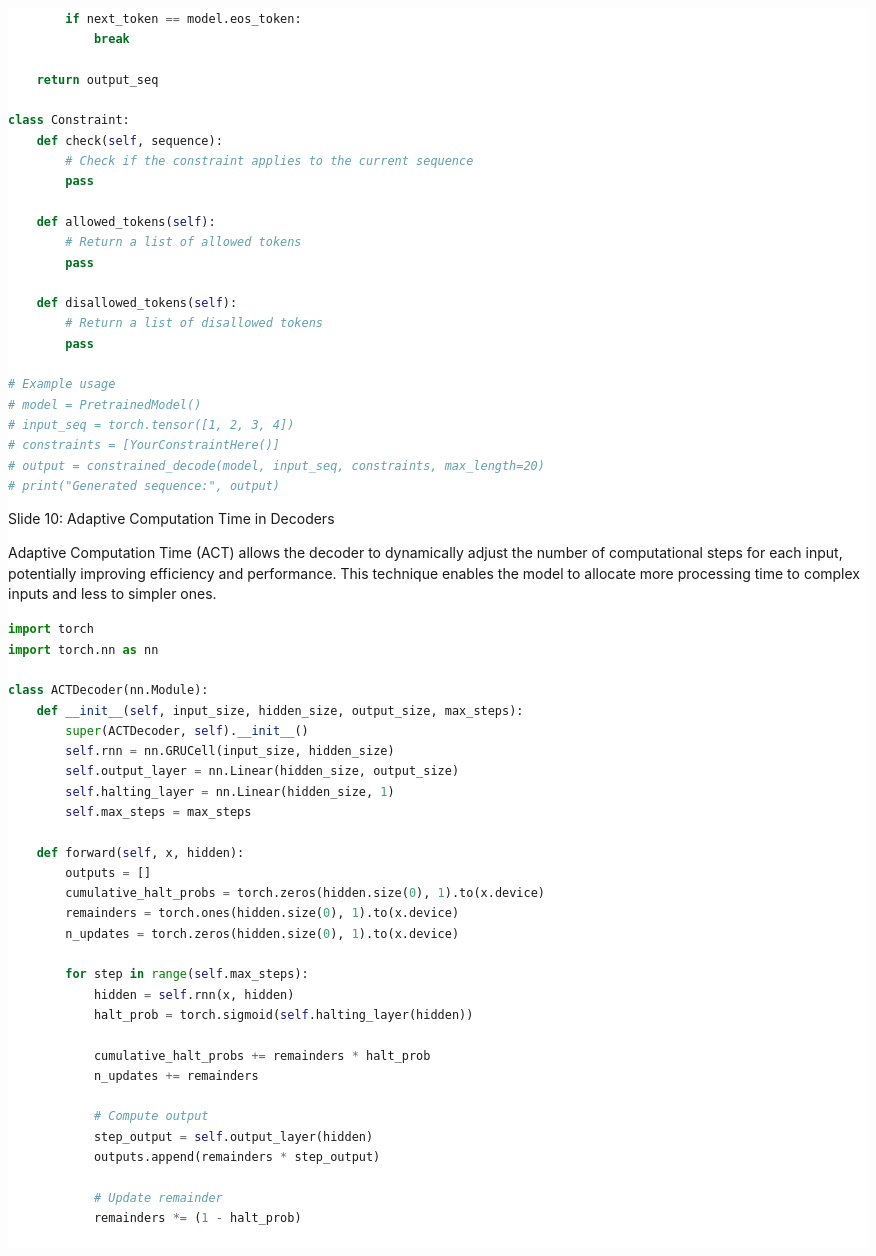 ```python
        if next_token == model.eos_token:
            break
    
    return output_seq

class Constraint:
    def check(self, sequence):
        # Check if the constraint applies to the current sequence
        pass
    
    def allowed_tokens(self):
        # Return a list of allowed tokens
        pass
    
    def disallowed_tokens(self):
        # Return a list of disallowed tokens
        pass

# Example usage
# model = PretrainedModel()
# input_seq = torch.tensor([1, 2, 3, 4])
# constraints = [YourConstraintHere()]
# output = constrained_decode(model, input_seq, constraints, max_length=20)
# print("Generated sequence:", output)
```

Slide 10: Adaptive Computation Time in Decoders

Adaptive Computation Time (ACT) allows the decoder to dynamically adjust the number of computational steps for each input, potentially improving efficiency and performance. This technique enables the model to allocate more processing time to complex inputs and less to simpler ones.

```python
import torch
import torch.nn as nn

class ACTDecoder(nn.Module):
    def __init__(self, input_size, hidden_size, output_size, max_steps):
        super(ACTDecoder, self).__init__()
        self.rnn = nn.GRUCell(input_size, hidden_size)
        self.output_layer = nn.Linear(hidden_size, output_size)
        self.halting_layer = nn.Linear(hidden_size, 1)
        self.max_steps = max_steps

    def forward(self, x, hidden):
        outputs = []
        cumulative_halt_probs = torch.zeros(hidden.size(0), 1).to(x.device)
        remainders = torch.ones(hidden.size(0), 1).to(x.device)
        n_updates = torch.zeros(hidden.size(0), 1).to(x.device)

        for step in range(self.max_steps):
            hidden = self.rnn(x, hidden)
            halt_prob = torch.sigmoid(self.halting_layer(hidden))
            
            cumulative_halt_probs += remainders * halt_prob
            n_updates += remainders
            
            # Compute output
            step_output = self.output_layer(hidden)
            outputs.append(remainders * step_output)
            
            # Update remainder
            remainders *= (1 - halt_prob)
            
```